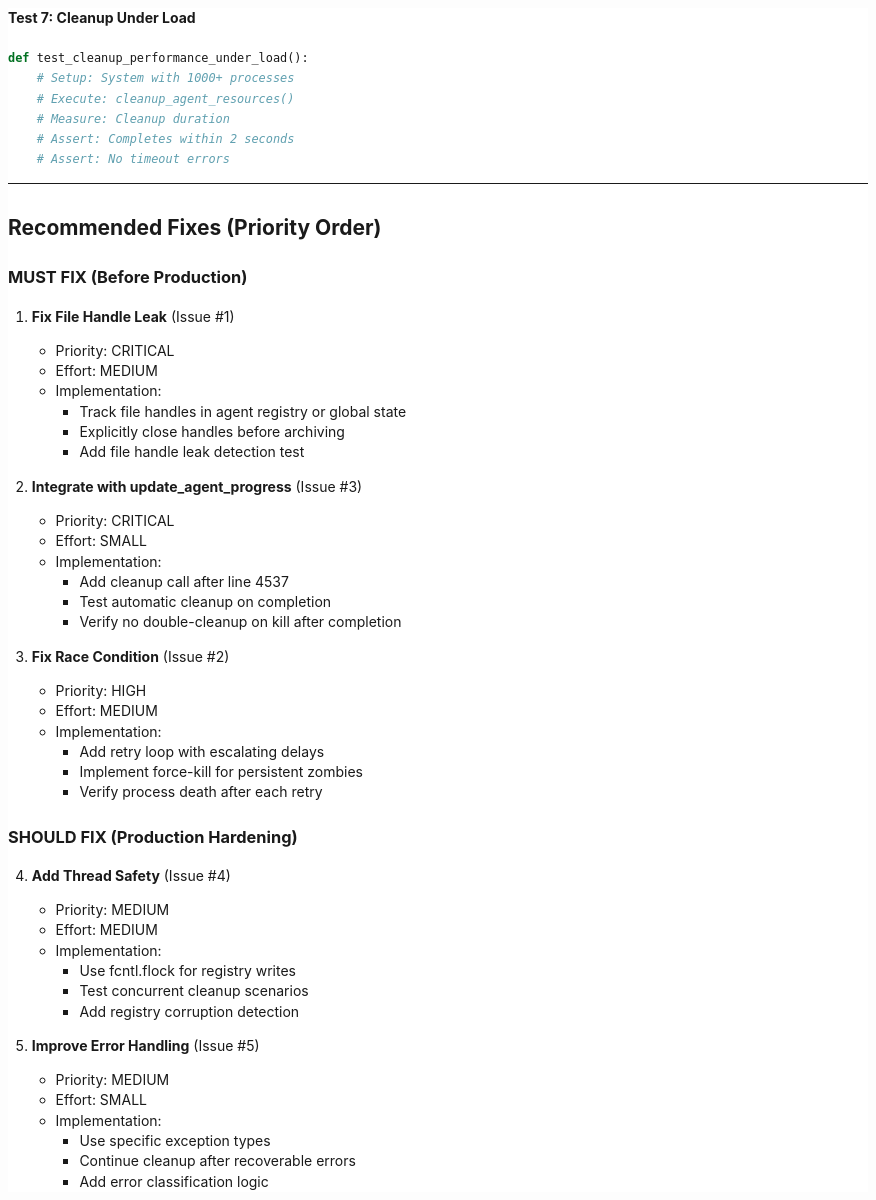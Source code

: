 #### Test 7: Cleanup Under Load
```python
def test_cleanup_performance_under_load():
    # Setup: System with 1000+ processes
    # Execute: cleanup_agent_resources()
    # Measure: Cleanup duration
    # Assert: Completes within 2 seconds
    # Assert: No timeout errors
```

---

## Recommended Fixes (Priority Order)

### MUST FIX (Before Production)

1. **Fix File Handle Leak** (Issue #1)
   - Priority: CRITICAL
   - Effort: MEDIUM
   - Implementation:
     - Track file handles in agent registry or global state
     - Explicitly close handles before archiving
     - Add file handle leak detection test

2. **Integrate with update_agent_progress** (Issue #3)
   - Priority: CRITICAL
   - Effort: SMALL
   - Implementation:
     - Add cleanup call after line 4537
     - Test automatic cleanup on completion
     - Verify no double-cleanup on kill after completion

3. **Fix Race Condition** (Issue #2)
   - Priority: HIGH
   - Effort: MEDIUM
   - Implementation:
     - Add retry loop with escalating delays
     - Implement force-kill for persistent zombies
     - Verify process death after each retry

### SHOULD FIX (Production Hardening)

4. **Add Thread Safety** (Issue #4)
   - Priority: MEDIUM
   - Effort: MEDIUM
   - Implementation:
     - Use fcntl.flock for registry writes
     - Test concurrent cleanup scenarios
     - Add registry corruption detection

5. **Improve Error Handling** (Issue #5)
   - Priority: MEDIUM
   - Effort: SMALL
   - Implementation:
     - Use specific exception types
     - Continue cleanup after recoverable errors
     - Add error classification logic
